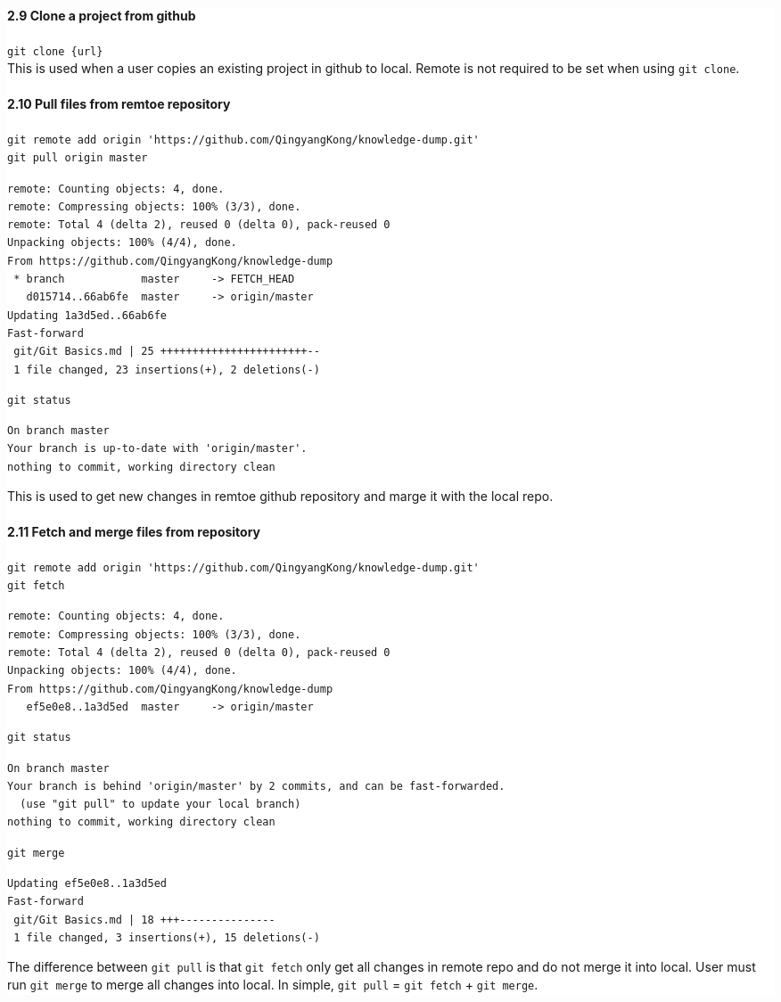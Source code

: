 #### 2.9 Clone a project from github 
`git clone {url}`  
This is used when a user copies an existing project in github to local. Remote is not required to be set when using `git clone`.  

#### 2.10 Pull files from remtoe repository
`git remote add origin 'https://github.com/QingyangKong/knowledge-dump.git'`  
`git pull origin master`  
```
remote: Counting objects: 4, done.
remote: Compressing objects: 100% (3/3), done.
remote: Total 4 (delta 2), reused 0 (delta 0), pack-reused 0
Unpacking objects: 100% (4/4), done.
From https://github.com/QingyangKong/knowledge-dump
 * branch            master     -> FETCH_HEAD
   d015714..66ab6fe  master     -> origin/master
Updating 1a3d5ed..66ab6fe
Fast-forward
 git/Git Basics.md | 25 +++++++++++++++++++++++--
 1 file changed, 23 insertions(+), 2 deletions(-)
```
`git status`  
```
On branch master
Your branch is up-to-date with 'origin/master'.
nothing to commit, working directory clean
```
This is used to get new changes in remtoe github repository and marge it with the local repo.

#### 2.11 Fetch and merge files from repository
`git remote add origin 'https://github.com/QingyangKong/knowledge-dump.git'`      
`git fetch`  
```
remote: Counting objects: 4, done.
remote: Compressing objects: 100% (3/3), done.
remote: Total 4 (delta 2), reused 0 (delta 0), pack-reused 0
Unpacking objects: 100% (4/4), done.
From https://github.com/QingyangKong/knowledge-dump
   ef5e0e8..1a3d5ed  master     -> origin/master
```
`git status`  
```
On branch master
Your branch is behind 'origin/master' by 2 commits, and can be fast-forwarded.
  (use "git pull" to update your local branch)
nothing to commit, working directory clean
```
`git merge`  
```
Updating ef5e0e8..1a3d5ed
Fast-forward
 git/Git Basics.md | 18 +++---------------
 1 file changed, 3 insertions(+), 15 deletions(-)
```
The difference between `git pull` is that `git fetch` only get all changes in remote repo and do not merge it into local. User must run `git merge` to merge all changes into local. In simple, `git pull` = `git fetch` + `git merge`.
